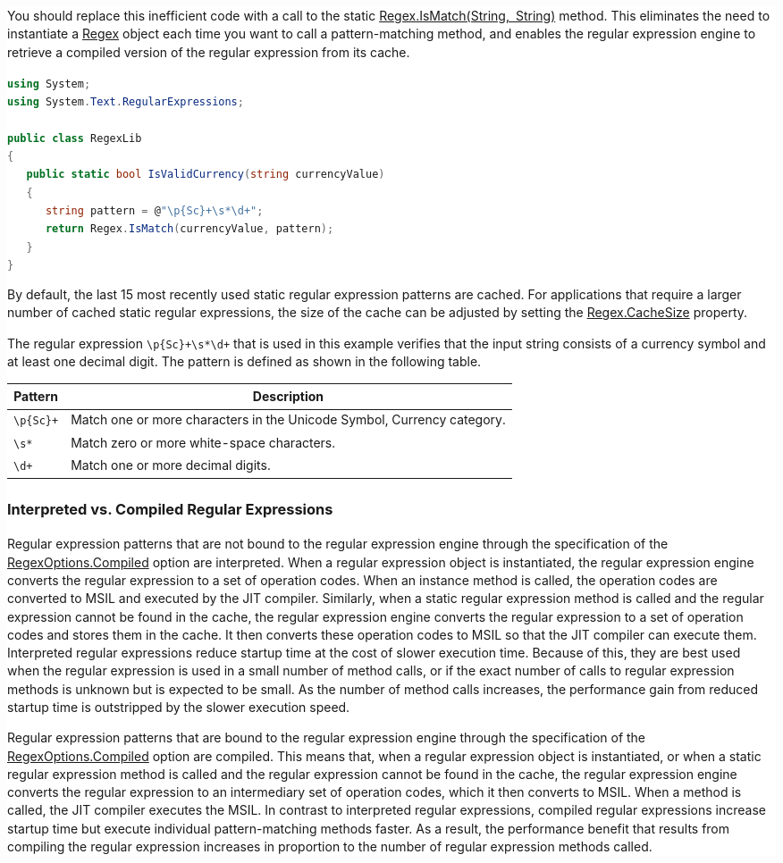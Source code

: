 You should replace this inefficient code with a call to the static [Regex.IsMatch(String, String)](https://dotnet.github.io/api/System.Text.RegularExpressions.Regex.html#System_Text_RegularExpressions_Regex_IsMatch_System_String_System_String_) method. This eliminates the need to instantiate a [Regex](https://dotnet.github.io/api/System.Text.RegularExpressions.Regex.html) object each time you want to call a pattern-matching method, and enables the regular expression engine to retrieve a compiled version of the regular expression from its cache.

```csharp
using System;
using System.Text.RegularExpressions;

public class RegexLib
{
   public static bool IsValidCurrency(string currencyValue)
   {
      string pattern = @"\p{Sc}+\s*\d+";
      return Regex.IsMatch(currencyValue, pattern); 
   }
}
```

By default, the last 15 most recently used static regular expression patterns are cached. For applications that require a larger number of cached static regular expressions, the size of the cache can be adjusted by setting the [Regex.CacheSize](https://dotnet.github.io/api/System.Text.RegularExpressions.Regex.html#System_Text_RegularExpressions_Regex_CacheSize) property.

The regular expression `\p{Sc}+\s*\d+` that is used in this example verifies that the input string consists of a currency symbol and at least one decimal digit. The pattern is defined as shown in the following table.

Pattern | Description
------- | -----------
`\p{Sc}+` | Match one or more characters in the Unicode Symbol, Currency category.
`\s*` | Match zero or more white-space characters.
`\d+` | Match one or more decimal digits.
 
### Interpreted vs. Compiled Regular Expressions

Regular expression patterns that are not bound to the regular expression engine through the specification of the [RegexOptions.Compiled](https://dotnet.github.io/api/System.Text.RegularExpressions.RegexOptions.html#System_Text_RegularExpressions_RegexOptions_Compiled) option are interpreted. When a regular expression object is instantiated, the regular expression engine converts the regular expression to a set of operation codes. When an instance method is called, the operation codes are converted to MSIL and executed by the JIT compiler. Similarly, when a static regular expression method is called and the regular expression cannot be found in the cache, the regular expression engine converts the regular expression to a set of operation codes and stores them in the cache. It then converts these operation codes to MSIL so that the JIT compiler can execute them. Interpreted regular expressions reduce startup time at the cost of slower execution time. Because of this, they are best used when the regular expression is used in a small number of method calls, or if the exact number of calls to regular expression methods is unknown but is expected to be small. As the number of method calls increases, the performance gain from reduced startup time is outstripped by the slower execution speed.

Regular expression patterns that are bound to the regular expression engine through the specification of the [RegexOptions.Compiled](https://dotnet.github.io/api/System.Text.RegularExpressions.RegexOptions.html#System_Text_RegularExpressions_RegexOptions_Compiled) option are compiled. This means that, when a regular expression object is instantiated, or when a static regular expression method is called and the regular expression cannot be found in the cache, the regular expression engine converts the regular expression to an intermediary set of operation codes, which it then converts to MSIL. When a method is called, the JIT compiler executes the MSIL. In contrast to interpreted regular expressions, compiled regular expressions increase startup time but execute individual pattern-matching methods faster. As a result, the performance benefit that results from compiling the regular expression increases in proportion to the number of regular expression methods called.
